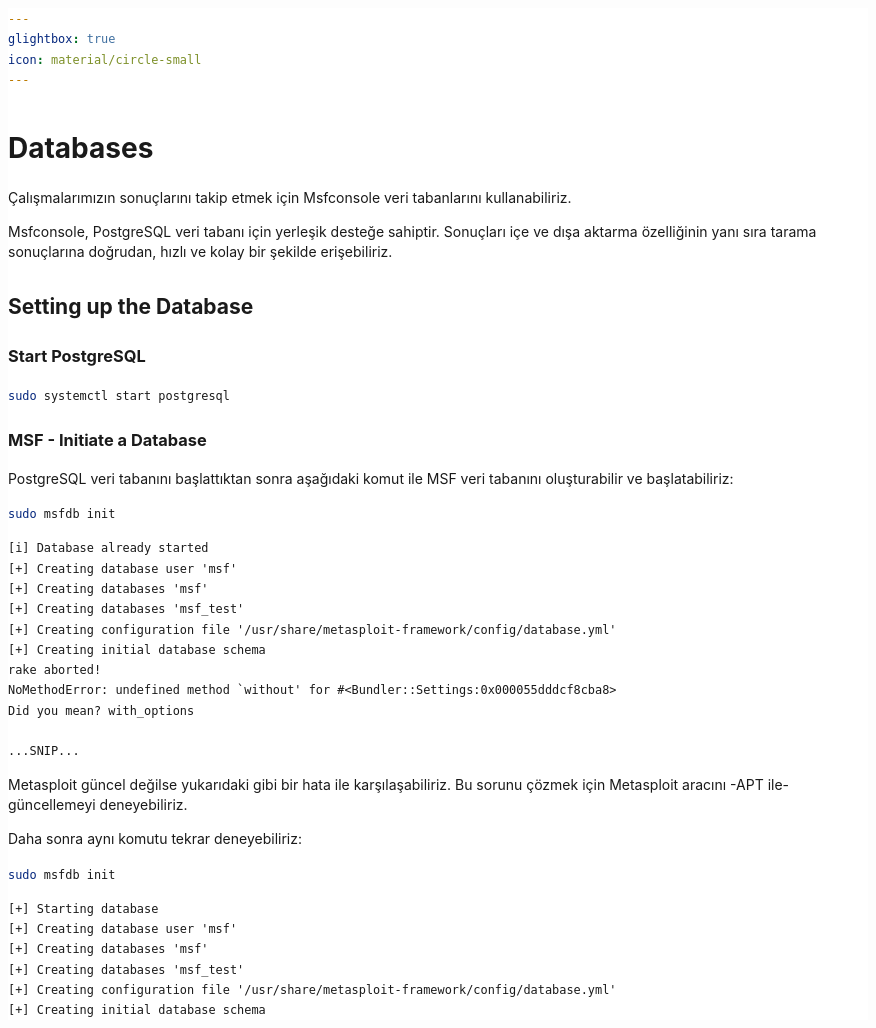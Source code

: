 ```yaml
---
glightbox: true
icon: material/circle-small
---
```


# Databases

Çalışmalarımızın sonuçlarını takip etmek için Msfconsole veri tabanlarını kullanabiliriz.

Msfconsole, PostgreSQL veri tabanı için yerleşik desteğe sahiptir. Sonuçları içe ve dışa aktarma özelliğinin yanı sıra tarama sonuçlarına doğrudan, hızlı ve kolay bir şekilde erişebiliriz.

## Setting up the Database

### Start PostgreSQL

```bash
sudo systemctl start postgresql
```

### MSF - Initiate a Database

PostgreSQL veri tabanını başlattıktan sonra aşağıdaki komut ile MSF veri tabanını oluşturabilir ve başlatabiliriz:

```bash
sudo msfdb init
```

```text title="Output"
[i] Database already started
[+] Creating database user 'msf'
[+] Creating databases 'msf'
[+] Creating databases 'msf_test'
[+] Creating configuration file '/usr/share/metasploit-framework/config/database.yml'
[+] Creating initial database schema
rake aborted!
NoMethodError: undefined method `without' for #<Bundler::Settings:0x000055dddcf8cba8>
Did you mean? with_options

...SNIP...
```

Metasploit güncel değilse yukarıdaki gibi bir hata ile karşılaşabiliriz. Bu sorunu çözmek için Metasploit aracını -APT ile- güncellemeyi deneyebiliriz.

Daha sonra aynı komutu tekrar deneyebiliriz:

```bash
sudo msfdb init
```

```text title="Output"
[+] Starting database
[+] Creating database user 'msf'
[+] Creating databases 'msf'
[+] Creating databases 'msf_test'
[+] Creating configuration file '/usr/share/metasploit-framework/config/database.yml'
[+] Creating initial database schema
```
